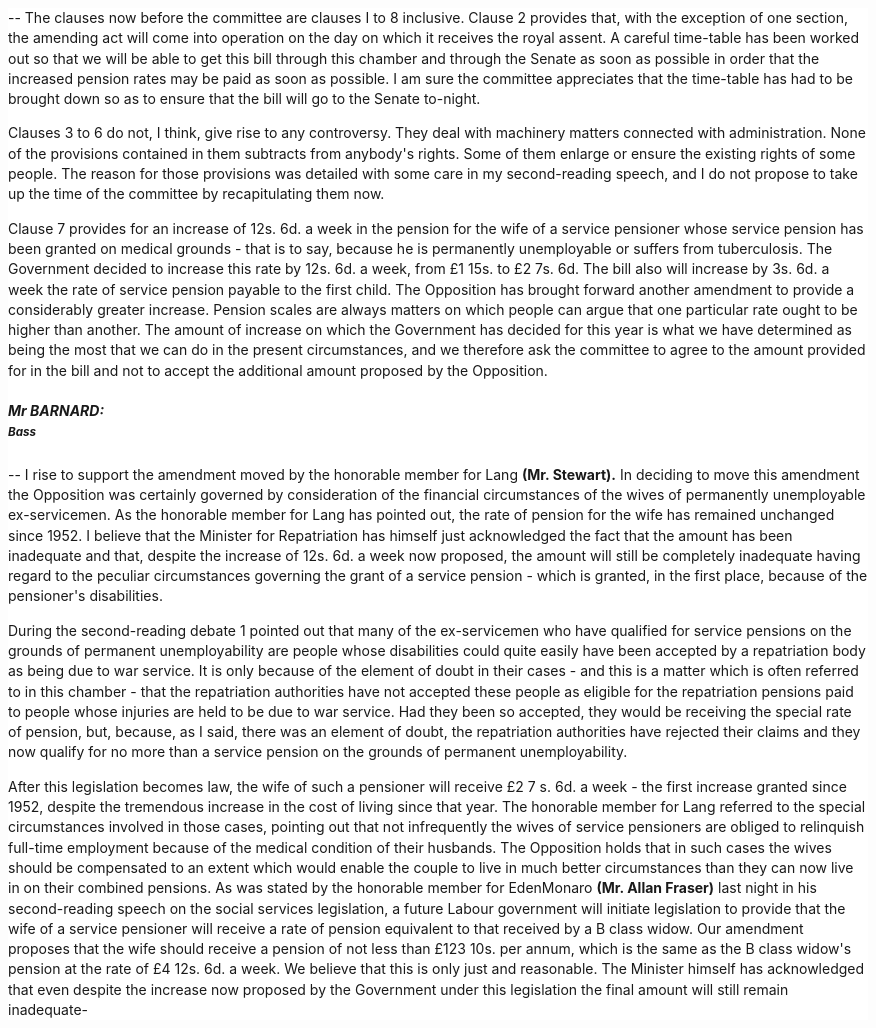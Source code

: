 -- The clauses now before the committee are clauses I to 8 inclusive. Clause 2 provides that, with the exception of one section, the amending act will come into operation on the day on which it receives the royal assent. A careful time-table has been worked out so that we will be able to get this bill through this chamber and through the Senate as soon as possible in order that the increased pension rates may be paid as soon as possible. I am sure the committee appreciates that the time-table has had to be brought down so as to ensure that the bill will go to the Senate to-night. 

Clauses 3 to 6 do not, I think, give rise to any controversy. They deal with machinery matters connected with administration. None of the provisions contained in them subtracts from anybody's rights. Some of them enlarge or ensure the existing rights of some people. The reason for those provisions was detailed with some care in my second-reading speech, and I do not propose to take up the time of the committee by recapitulating them now. 

Clause 7 provides for an increase of 12s. 6d. a week in the pension for the wife of a service pensioner whose service pension has been granted on medical grounds - that is to say, because he is permanently unemployable or suffers from tuberculosis. The Government decided to increase this rate by 12s. 6d. a week, from £1 15s. to £2 7s. 6d. The bill also will increase by 3s. 6d. a week the rate of service pension payable to the first child. The Opposition has brought forward another amendment to provide a considerably greater increase. Pension scales are always matters on which people can argue that one particular rate ought to be higher than another. The amount of increase on which the Government has decided for this year is what we have determined as being the most that we can do in the present circumstances, and we therefore ask the committee to agree to the amount provided for in the bill and not to accept the additional amount proposed by the Opposition. 

##### Mr BARNARD:<br><small class="text-muted">Bass</small>

-- I rise to support the amendment moved by the honorable member for Lang  **(Mr. Stewart).**  In deciding to move this amendment the Opposition was certainly governed by consideration of the financial circumstances of the wives of permanently unemployable ex-servicemen. As the honorable member for Lang has pointed out, the rate of pension for the wife has remained unchanged since 1952. I believe that the Minister for Repatriation has himself just acknowledged the fact that the amount has been inadequate and that, despite the increase of 12s. 6d. a week now proposed, the amount will still be completely inadequate having regard to the peculiar circumstances governing the grant of a service pension - which is granted, in the first place, because of the pensioner's disabilities. 

During the second-reading debate 1 pointed out that many of the ex-servicemen who have qualified for service pensions on the grounds of permanent unemployability are people whose disabilities could quite easily have been accepted by a repatriation body as being due to war service. It is only because of the element of doubt in their cases - and this is a matter which is often referred to in this chamber - that the repatriation authorities have not accepted these people as eligible for the repatriation pensions paid to people whose injuries are held to be due to war service. Had they been so accepted, they would be receiving the special rate of pension, but, because, as I said, there was an element of doubt, the repatriation authorities have rejected their claims and they now qualify for no more than a service pension on the grounds of permanent unemployability. 

After this legislation becomes law, the wife of such a pensioner will receive £2 7 s. 6d. a week - the first increase granted since 1952, despite the tremendous increase in the cost of living since that year. The honorable member for Lang referred to the special circumstances involved in those cases, pointing out that not infrequently the wives of service pensioners are obliged to relinquish full-time employment because of the medical condition of their husbands. The Opposition holds that in such cases the wives should be compensated to an extent which would enable the couple to live in much better circumstances than they can now live in on their combined pensions. As was stated by the honorable member for EdenMonaro  **(Mr. Allan Fraser)**  last night in his second-reading speech on the social services legislation, a future Labour government will initiate legislation to provide that the wife of a service pensioner will receive a rate of pension equivalent to that received by a B class widow. Our amendment proposes that the wife should receive a pension of not less than £123 10s. per annum, which is the same as the B class widow's pension at the rate of £4 12s. 6d. a week. We believe that this is only just and reasonable. The Minister himself has acknowledged that even despite the increase now proposed by the Government under this legislation the final amount will still remain inadequate- 

